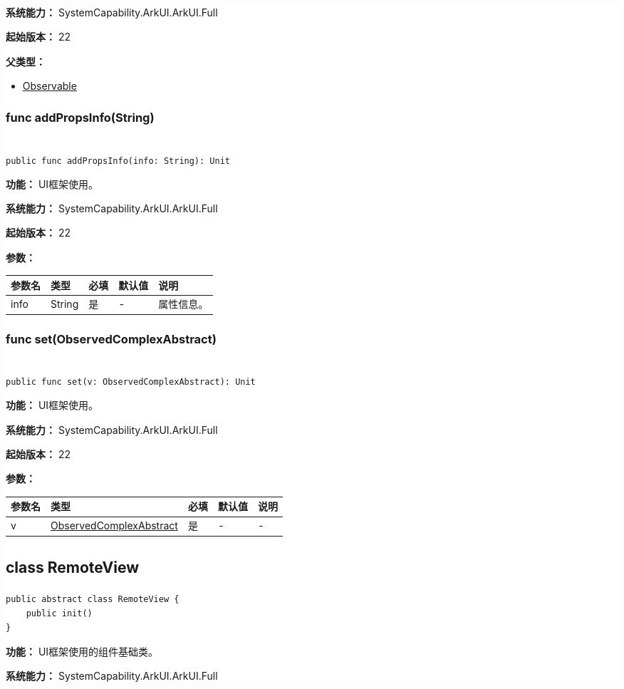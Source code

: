 **系统能力：** SystemCapability.ArkUI.ArkUI.Full

**起始版本：** 22

**父类型：**

- [Observable](#class-observable)

### func addPropsInfo(String)

```cangjie

public func addPropsInfo(info: String): Unit
```

**功能：** UI框架使用。

**系统能力：** SystemCapability.ArkUI.ArkUI.Full

**起始版本：** 22

**参数：**

|参数名|类型|必填|默认值|说明|
|:---|:---|:---|:---|:---|
|info|String|是|-|属性信息。|

### func set(ObservedComplexAbstract)

```cangjie

public func set(v: ObservedComplexAbstract): Unit
```

**功能：** UI框架使用。

**系统能力：** SystemCapability.ArkUI.ArkUI.Full

**起始版本：** 22

**参数：**

|参数名|类型|必填|默认值|说明|
|:---|:---|:---|:---|:---|
|v|[ObservedComplexAbstract](#class-observedcomplexabstract)|是|-|-|

## class RemoteView

```cangjie
public abstract class RemoteView {
    public init()
}
```

**功能：** UI框架使用的组件基础类。

**系统能力：** SystemCapability.ArkUI.ArkUI.Full
